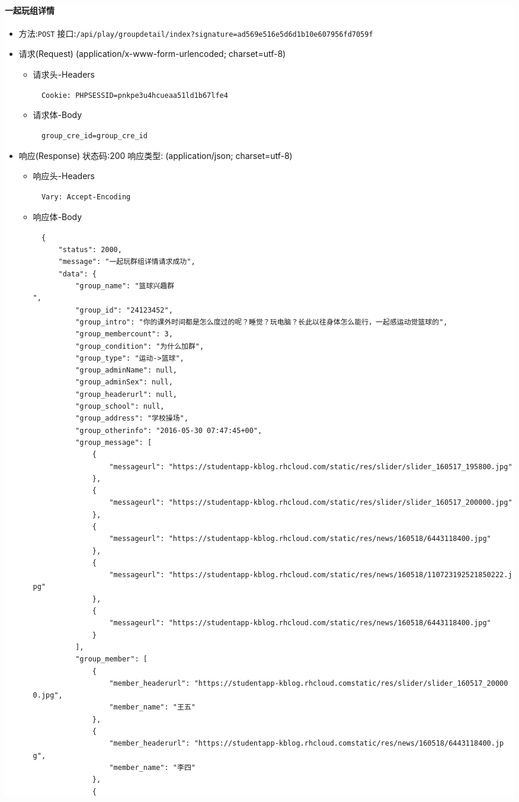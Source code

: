 
#### 一起玩组详情 
+ 方法:`POST`   接口:`/api/play/groupdetail/index?signature=ad569e516e5d6d1b10e607956fd7059f`

+ 请求(Request)  (application/x-www-form-urlencoded; charset=utf-8)

    + 请求头-Headers

            Cookie: PHPSESSID=pnkpe3u4hcueaa51ld1b67lfe4

    + 请求体-Body

            group_cre_id=group_cre_id

+ 响应(Response) 状态码:200   响应类型: (application/json; charset=utf-8)

    + 响应头-Headers

            Vary: Accept-Encoding

    + 响应体-Body

            {
                "status": 2000,
                "message": "一起玩群组详情请求成功",
                "data": {
                    "group_name": "篮球兴趣群                                                                                               ",
                    "group_id": "24123452",
                    "group_intro": "你的课外时间都是怎么度过的呢？睡觉？玩电脑？长此以往身体怎么能行，一起感运动觉篮球的",
                    "group_membercount": 3,
                    "group_condition": "为什么加群",
                    "group_type": "运动->篮球",
                    "group_adminName": null,
                    "group_adminSex": null,
                    "group_headerurl": null,
                    "group_school": null,
                    "group_address": "学校操场",
                    "group_otherinfo": "2016-05-30 07:47:45+00",
                    "group_message": [
                        {
                            "messageurl": "https://studentapp-kblog.rhcloud.com/static/res/slider/slider_160517_195800.jpg"
                        },
                        {
                            "messageurl": "https://studentapp-kblog.rhcloud.com/static/res/slider/slider_160517_200000.jpg"
                        },
                        {
                            "messageurl": "https://studentapp-kblog.rhcloud.com/static/res/news/160518/6443118400.jpg"
                        },
                        {
                            "messageurl": "https://studentapp-kblog.rhcloud.com/static/res/news/160518/110723192521850222.jpg"
                        },
                        {
                            "messageurl": "https://studentapp-kblog.rhcloud.com/static/res/news/160518/6443118400.jpg"
                        }
                    ],
                    "group_member": [
                        {
                            "member_headerurl": "https://studentapp-kblog.rhcloud.comstatic/res/slider/slider_160517_200000.jpg",
                            "member_name": "王五"
                        },
                        {
                            "member_headerurl": "https://studentapp-kblog.rhcloud.comstatic/res/news/160518/6443118400.jpg",
                            "member_name": "李四"
                        },
                        {